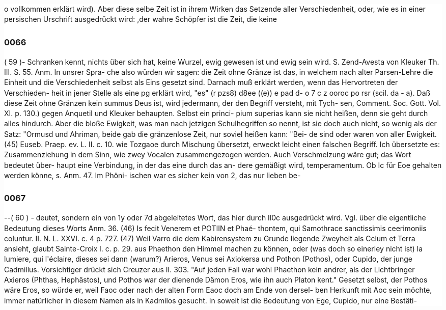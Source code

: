 o vollkommen erklärt wird). Aber diese selbe Zeit
ist in ihrem Wirken das Setzende aller Verschiedenheit,
oder, wie es in einer persischen Urschrift ausgedrückt
wird: ,der wahre Schöpfer ist die Zeit, die keine


### 0066

( 59 )-
Schranken kennt, nichts über sich hat, keine Wurzel,
ewig gewesen ist und ewig sein wird. S. Zend-Avesta
von Kleuker Th. III. S. 55. Anm. In unsrer Spra-
che also würden wir sagen: die Zeit ohne Gränze ist das,
in welchem nach alter Parsen-Lehre die Einheit und die
Verschiedenheit selbst als Eins gesetzt sind. Darnach muß
erklärt werden, wenn das Hervortreten der Verschieden-
heit in jener Stelle als eine pg erklärt wird, "es"
(r pzs8) d8ee ((e)) e pad d-
o 7 c z ooroc po rsr (scil. da -
a). Daß diese Zeit ohne Gränzen kein summus Deus
ist, wird jedermann, der den Begriff versteht, mit Tych-
sen, Comment. Soc. Gott. Vol. XI. p. 130.) gegen
Anquetil und Kleuker behaupten. Selbst ein princi-
pium superias kann sie nicht heißen, denn sie geht durch
alles hindurch. Aber die bloße Ewigkeit, was man nach
jetzigen Schulhegriffen so nennt, ist sie doch auch nicht,
so wenig als der Satz: "Ormusd und Ahriman, beide
gab die gränzenlose Zeit, nur soviel heißen kann: "Bei-
de sind oder waren von aller Ewigkeit.
(45) Euseb. Praep. ev. L. II. c. 10. wie Tozgaoe
durch Mischung übersetzt, erweckt leicht einen falschen
Begriff. Ich übersetzte es: Zusammenziehung in dem
Sinn, wie zwey Vocalen zusammengezogen werden.
Auch Verschmelzung wäre gut; das Wort bedeutet über-
haupt eine Verbindung, in der das eine durch das an-
dere gemäßigt wird, temperamentum. Ob Ic für
Eoe gehalten werden könne, s. Anm. 47. Im Phöni-
ischen war es sicher kein von 2, das nur lieben be-


### 0067

--( 60 ) -
deutet, sondern ein von 1y oder 7d abgeleitetes Wort,
das hier durch Il0c ausgedrückt wird. Vgl. über die
eigentliche Bedeutung dieses Worts Anm. 36.
(46) Is fecit Venerem et POTIIN et Phaé-
thontem, qui Samothrace sanctissimis ceerimoniis
coluntur. II. N. L. XXVI. c. 4 p. 727.
(47) Weil Varro die dem Kabirensystem zu Grunde
liegende Zweyheit als Cclum et Terra ansieht, glaubt
Sainte-Croix l. c. p. 29. aus Phaethon den Himmel
machen zu können, oder (was doch so einerley nicht ist)
la lumiere, qui l'éclaire, dieses sei dann (warum?)
Arieros, Venus sei Axiokersa und Pothon (Pothos),
oder Cupido, der junge Cadmillus. Vorsichtiger drückt
sich Creuzer aus II. 303. "Auf jeden Fall war wohl
Phaethon kein andrer, als der Lichtbringer Axieros
(Phthas, Hephästos), und Pothos war der dienende
Dämon Eros, wie ihn auch Platon kent." Gesetzt
selbst, der Pothos wäre Eros, so würde er, weil Faoc
oder nach der alten Form Eaoc doch am Ende von dersel-
ben Herkunft mit Aoc sein möchte, immer natürlicher
in diesem Namen als in Kadmilos gesucht. In soweit
ist die Bedeutung von Ege, Cupido, nur eine Bestäti-